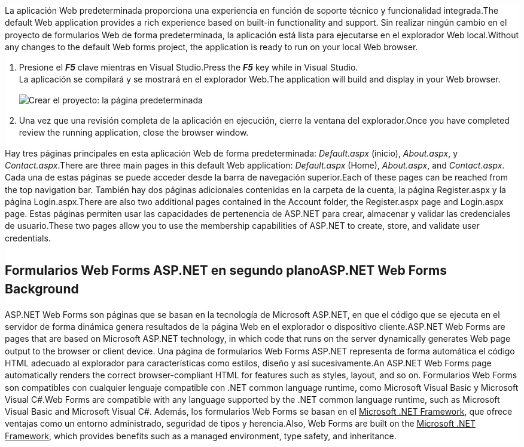 <span data-ttu-id="c4e2b-179">La aplicación Web predeterminada proporciona una experiencia en función de soporte técnico y funcionalidad integrada.</span><span class="sxs-lookup"><span data-stu-id="c4e2b-179">The default Web application provides a rich experience based on built-in functionality and support.</span></span> <span data-ttu-id="c4e2b-180">Sin realizar ningún cambio en el proyecto de formularios Web de forma predeterminada, la aplicación está lista para ejecutarse en el explorador Web local.</span><span class="sxs-lookup"><span data-stu-id="c4e2b-180">Without any changes to the default Web forms project, the application is ready to run on your local Web browser.</span></span>

1. <span data-ttu-id="c4e2b-181">Presione el ***F5*** clave mientras en Visual Studio.</span><span class="sxs-lookup"><span data-stu-id="c4e2b-181">Press the ***F5*** key while in Visual Studio.</span></span>   
 <span data-ttu-id="c4e2b-182">La aplicación se compilará y se mostrará en el explorador Web.</span><span class="sxs-lookup"><span data-stu-id="c4e2b-182">The application will build and display in your Web browser.</span></span>  

    ![Crear el proyecto: la página predeterminada](create-the-project/_static/image6.png)
2. <span data-ttu-id="c4e2b-184">Una vez que una revisión completa de la aplicación en ejecución, cierre la ventana del explorador.</span><span class="sxs-lookup"><span data-stu-id="c4e2b-184">Once you have completed review the running application, close the browser window.</span></span>

<span data-ttu-id="c4e2b-185">Hay tres páginas principales en esta aplicación Web de forma predeterminada: *Default.aspx* (inicio), *About.aspx*, y *Contact.aspx*.</span><span class="sxs-lookup"><span data-stu-id="c4e2b-185">There are three main pages in this default Web application: *Default.aspx* (Home), *About.aspx*, and *Contact.aspx*.</span></span> <span data-ttu-id="c4e2b-186">Cada una de estas páginas se puede acceder desde la barra de navegación superior.</span><span class="sxs-lookup"><span data-stu-id="c4e2b-186">Each of these pages can be reached from the top navigation bar.</span></span> <span data-ttu-id="c4e2b-187">También hay dos páginas adicionales contenidas en la carpeta de la cuenta, la página Register.aspx y la página Login.aspx.</span><span class="sxs-lookup"><span data-stu-id="c4e2b-187">There are also two additional pages contained in the Account folder, the Register.aspx page and Login.aspx page.</span></span> <span data-ttu-id="c4e2b-188">Estas páginas permiten usar las capacidades de pertenencia de ASP.NET para crear, almacenar y validar las credenciales de usuario.</span><span class="sxs-lookup"><span data-stu-id="c4e2b-188">These two pages allow you to use the membership capabilities of ASP.NET to create, store, and validate user credentials.</span></span>

## <a name="aspnet-web-forms-background"></a><span data-ttu-id="c4e2b-189">Formularios Web Forms ASP.NET en segundo plano</span><span class="sxs-lookup"><span data-stu-id="c4e2b-189">ASP.NET Web Forms Background</span></span>

<span data-ttu-id="c4e2b-190">ASP.NET Web Forms son páginas que se basan en la tecnología de Microsoft ASP.NET, en que el código que se ejecuta en el servidor de forma dinámica genera resultados de la página Web en el explorador o dispositivo cliente.</span><span class="sxs-lookup"><span data-stu-id="c4e2b-190">ASP.NET Web Forms are pages that are based on Microsoft ASP.NET technology, in which code that runs on the server dynamically generates Web page output to the browser or client device.</span></span> <span data-ttu-id="c4e2b-191">Una página de formularios Web Forms ASP.NET representa de forma automática el código HTML adecuado al explorador para características como estilos, diseño y así sucesivamente.</span><span class="sxs-lookup"><span data-stu-id="c4e2b-191">An ASP.NET Web Forms page automatically renders the correct browser-compliant HTML for features such as styles, layout, and so on.</span></span> <span data-ttu-id="c4e2b-192">Formularios Web Forms son compatibles con cualquier lenguaje compatible con .NET common language runtime, como Microsoft Visual Basic y Microsoft Visual C#.</span><span class="sxs-lookup"><span data-stu-id="c4e2b-192">Web Forms are compatible with any language supported by the .NET common language runtime, such as Microsoft Visual Basic and Microsoft Visual C#.</span></span> <span data-ttu-id="c4e2b-193">Además, los formularios Web Forms se basan en el [Microsoft .NET Framework](https://msdn.microsoft.com/vstudio/aa496123), que ofrece ventajas como un entorno administrado, seguridad de tipos y herencia.</span><span class="sxs-lookup"><span data-stu-id="c4e2b-193">Also, Web Forms are built on the [Microsoft .NET Framework](https://msdn.microsoft.com/vstudio/aa496123), which provides benefits such as a managed environment, type safety, and inheritance.</span></span>

